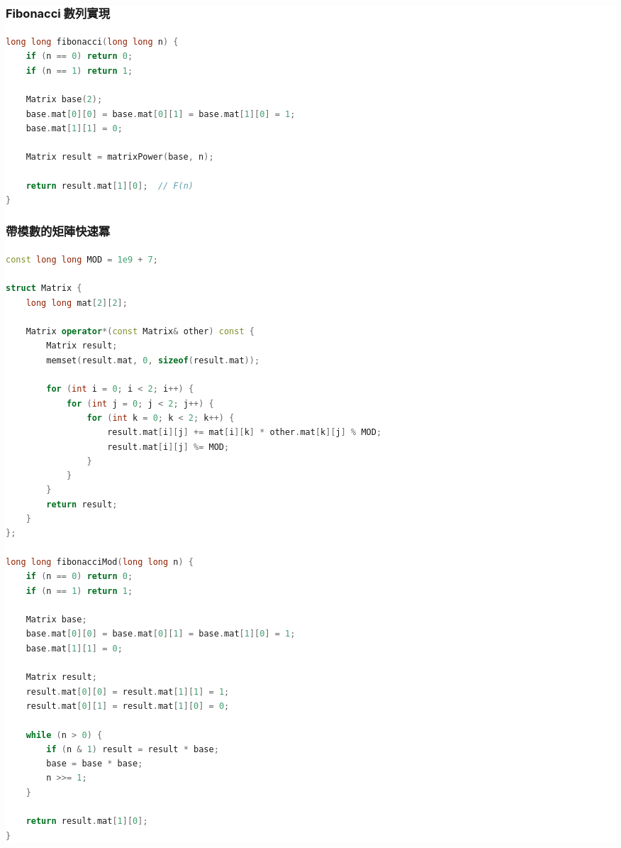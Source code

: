 ### Fibonacci 數列實現

```cpp
long long fibonacci(long long n) {
    if (n == 0) return 0;
    if (n == 1) return 1;

    Matrix base(2);
    base.mat[0][0] = base.mat[0][1] = base.mat[1][0] = 1;
    base.mat[1][1] = 0;

    Matrix result = matrixPower(base, n);

    return result.mat[1][0];  // F(n)
}
```

### 帶模數的矩陣快速冪

```cpp
const long long MOD = 1e9 + 7;

struct Matrix {
    long long mat[2][2];

    Matrix operator*(const Matrix& other) const {
        Matrix result;
        memset(result.mat, 0, sizeof(result.mat));

        for (int i = 0; i < 2; i++) {
            for (int j = 0; j < 2; j++) {
                for (int k = 0; k < 2; k++) {
                    result.mat[i][j] += mat[i][k] * other.mat[k][j] % MOD;
                    result.mat[i][j] %= MOD;
                }
            }
        }
        return result;
    }
};

long long fibonacciMod(long long n) {
    if (n == 0) return 0;
    if (n == 1) return 1;

    Matrix base;
    base.mat[0][0] = base.mat[0][1] = base.mat[1][0] = 1;
    base.mat[1][1] = 0;

    Matrix result;
    result.mat[0][0] = result.mat[1][1] = 1;
    result.mat[0][1] = result.mat[1][0] = 0;

    while (n > 0) {
        if (n & 1) result = result * base;
        base = base * base;
        n >>= 1;
    }

    return result.mat[1][0];
}
```
